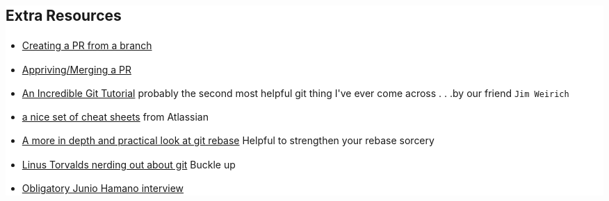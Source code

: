 

## Extra Resources


- [Creating a PR from a branch](https://help.github.com/articles/creating-a-pull-request/)

- [Appriving/Merging a PR](https://help.github.com/articles/merging-a-pull-request/)

- [An Incredible Git Tutorial](http://gitimmersion.com/) probably the second most helpful git thing I've ever come across . . .by our friend `Jim Weirich`

- [a nice set of cheat sheets](https://www.atlassian.com/git/tutorials/atlassian-git-cheatsheet) from Atlassian

- [A more in depth and practical look at git rebase](https://dev.to/maxwell_dev/the-git-rebase-introduction-i-wish-id-had) Helpful to strengthen your rebase sorcery

- [Linus Torvalds nerding out about git](https://www.youtube.com/watch?v=4XpnKHJAok8) Buckle up

- [Obligatory Junio Hamano interview](https://www.youtube.com/watch?v=qs_xS1Y6nGc)
